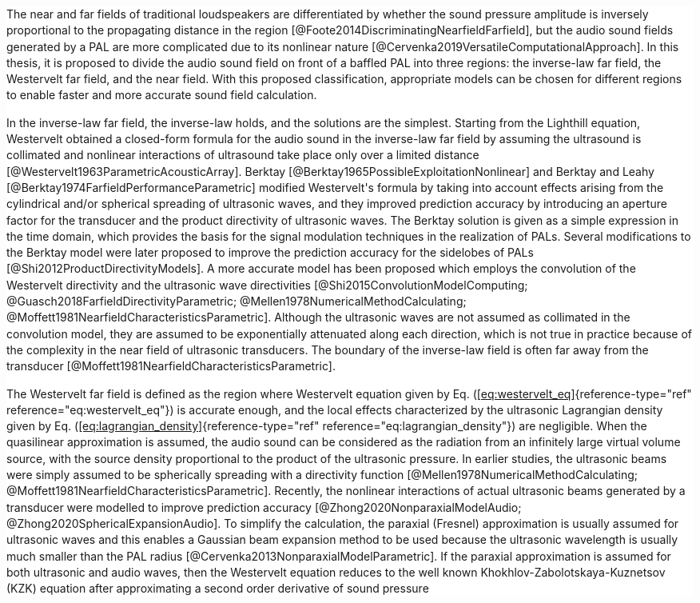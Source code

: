 The near and far fields of traditional loudspeakers are differentiated
by whether the sound pressure amplitude is inversely proportional to the
propagating distance in the region
[@Foote2014DiscriminatingNearfieldFarfield], but the audio sound fields
generated by a PAL are more complicated due to its nonlinear nature
[@Cervenka2019VersatileComputationalApproach]. In this thesis, it is
proposed to divide the audio sound field on front of a baffled PAL into
three regions: the inverse-law far field, the Westervelt far field, and
the near field. With this proposed classification, appropriate models
can be chosen for different regions to enable faster and more accurate
sound field calculation.

In the inverse-law far field, the inverse-law holds, and the solutions
are the simplest. Starting from the Lighthill equation, Westervelt
obtained a closed-form formula for the audio sound in the inverse-law
far field by assuming the ultrasound is collimated and nonlinear
interactions of ultrasound take place only over a limited distance
[@Westervelt1963ParametricAcousticArray]. Berktay
[@Berktay1965PossibleExploitationNonlinear] and Berktay and Leahy
[@Berktay1974FarfieldPerformanceParametric] modified Westervelt's
formula by taking into account effects arising from the cylindrical
and/or spherical spreading of ultrasonic waves, and they improved
prediction accuracy by introducing an aperture factor for the transducer
and the product directivity of ultrasonic waves. The Berktay solution is
given as a simple expression in the time domain, which provides the
basis for the signal modulation techniques in the realization of PALs.
Several modifications to the Berktay model were later proposed to
improve the prediction accuracy for the sidelobes of PALs
[@Shi2012ProductDirectivityModels]. A more accurate model has been
proposed which employs the convolution of the Westervelt directivity and
the ultrasonic wave directivities
[@Shi2015ConvolutionModelComputing; @Guasch2018FarfieldDirectivityParametric; @Mellen1978NumericalMethodCalculating; @Moffett1981NearfieldCharacteristicsParametric].
Although the ultrasonic waves are not assumed as collimated in the
convolution model, they are assumed to be exponentially attenuated along
each direction, which is not true in practice because of the complexity
in the near field of ultrasonic transducers. The boundary of the
inverse-law field is often far away from the transducer
[@Moffett1981NearfieldCharacteristicsParametric].

The Westervelt far field is defined as the region where Westervelt
equation given by Eq.
([\[eq:westervelt_eq\]](#eq:westervelt_eq){reference-type="ref"
reference="eq:westervelt_eq"}) is accurate enough, and the local effects
characterized by the ultrasonic Lagrangian density given by Eq.
([\[eq:lagrangian_density\]](#eq:lagrangian_density){reference-type="ref"
reference="eq:lagrangian_density"}) are negligible. When the quasilinear
approximation is assumed, the audio sound can be considered as the
radiation from an infinitely large virtual volume source, with the
source density proportional to the product of the ultrasonic pressure.
In earlier studies, the ultrasonic beams were simply assumed to be
spherically spreading with a directivity function
[@Mellen1978NumericalMethodCalculating; @Moffett1981NearfieldCharacteristicsParametric].
Recently, the nonlinear interactions of actual ultrasonic beams
generated by a transducer were modelled to improve prediction accuracy
[@Zhong2020NonparaxialModelAudio; @Zhong2020SphericalExpansionAudio]. To
simplify the calculation, the paraxial (Fresnel) approximation is
usually assumed for ultrasonic waves and this enables a Gaussian beam
expansion method to be used because the ultrasonic wavelength is usually
much smaller than the PAL radius
[@Cervenka2013NonparaxialModelParametric]. If the paraxial approximation
is assumed for both ultrasonic and audio waves, then the Westervelt
equation reduces to the well known Khokhlov-Zabolotskaya-Kuznetsov (KZK)
equation after approximating a second order derivative of sound pressure